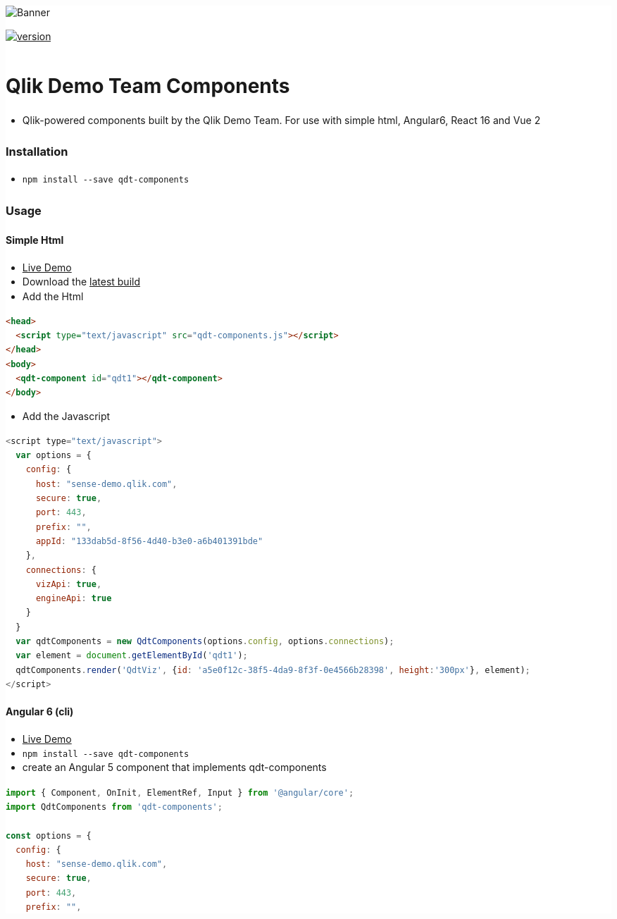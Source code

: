 ![Banner](assets/banner-4.jpg "Banner") 

[![version](http://img.shields.io/badge/version-1.1.51-brightgreen.svg?style=plastic)]()

# Qlik Demo Team Components

- Qlik-powered components built by the Qlik Demo Team. For use with simple html, Angular6, React 16 and Vue 2

### Installation
- `npm install --save qdt-components`

### Usage

#### Simple Html
- [Live Demo](https://webapps.qlik.com/qdt-components/plain-html/index.html)
- Download the [latest build](../blob/master/dist/qdt-components.js)
- Add the Html
```html
<head>
  <script type="text/javascript" src="qdt-components.js"></script>
</head>
<body>
  <qdt-component id="qdt1"></qdt-component>
</body>
```
- Add the Javascript
```javascript
<script type="text/javascript">
  var options = {
    config: {
      host: "sense-demo.qlik.com",
      secure: true,
      port: 443,
      prefix: "",
      appId: "133dab5d-8f56-4d40-b3e0-a6b401391bde"
    },
    connections: { 
      vizApi: true, 
      engineApi: true 
    }
  }
  var qdtComponents = new QdtComponents(options.config, options.connections);
  var element = document.getElementById('qdt1');
  qdtComponents.render('QdtViz', {id: 'a5e0f12c-38f5-4da9-8f3f-0e4566b28398', height:'300px'}, element);
</script>
```

#### Angular 6 (cli)
- [Live Demo](https://webapps.qlik.com/qdt-components/angular/index.html)
- `npm install --save qdt-components`
- create an Angular 5 component that implements qdt-components
```javascript
import { Component, OnInit, ElementRef, Input } from '@angular/core';
import QdtComponents from 'qdt-components';

const options = {
  config: {
    host: "sense-demo.qlik.com",
    secure: true,
    port: 443,
    prefix: "",
```
